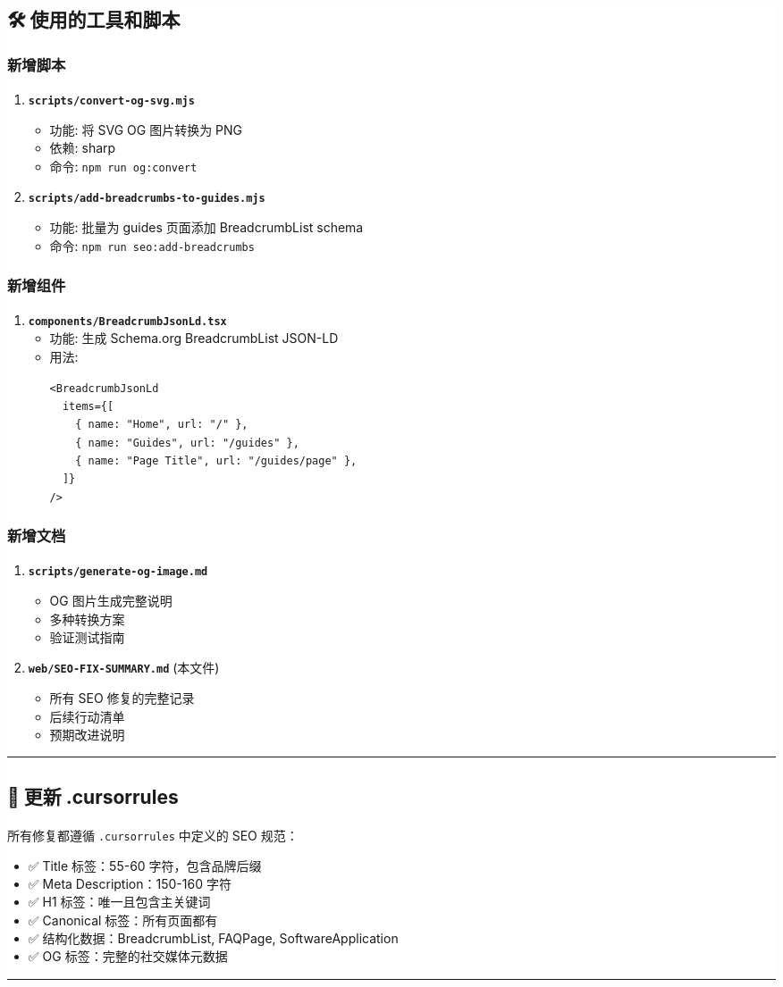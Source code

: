 ## 🛠️ 使用的工具和脚本

### 新增脚本

1. **`scripts/convert-og-svg.mjs`**

   - 功能: 将 SVG OG 图片转换为 PNG
   - 依赖: sharp
   - 命令: `npm run og:convert`

2. **`scripts/add-breadcrumbs-to-guides.mjs`**
   - 功能: 批量为 guides 页面添加 BreadcrumbList schema
   - 命令: `npm run seo:add-breadcrumbs`

### 新增组件

1. **`components/BreadcrumbJsonLd.tsx`**
   - 功能: 生成 Schema.org BreadcrumbList JSON-LD
   - 用法:
     ```tsx
     <BreadcrumbJsonLd
       items={[
         { name: "Home", url: "/" },
         { name: "Guides", url: "/guides" },
         { name: "Page Title", url: "/guides/page" },
       ]}
     />
     ```

### 新增文档

1. **`scripts/generate-og-image.md`**

   - OG 图片生成完整说明
   - 多种转换方案
   - 验证测试指南

2. **`web/SEO-FIX-SUMMARY.md`** (本文件)
   - 所有 SEO 修复的完整记录
   - 后续行动清单
   - 预期改进说明

---

## 📝 更新 .cursorrules

所有修复都遵循 `.cursorrules` 中定义的 SEO 规范：

- ✅ Title 标签：55-60 字符，包含品牌后缀
- ✅ Meta Description：150-160 字符
- ✅ H1 标签：唯一且包含主关键词
- ✅ Canonical 标签：所有页面都有
- ✅ 结构化数据：BreadcrumbList, FAQPage, SoftwareApplication
- ✅ OG 标签：完整的社交媒体元数据

---